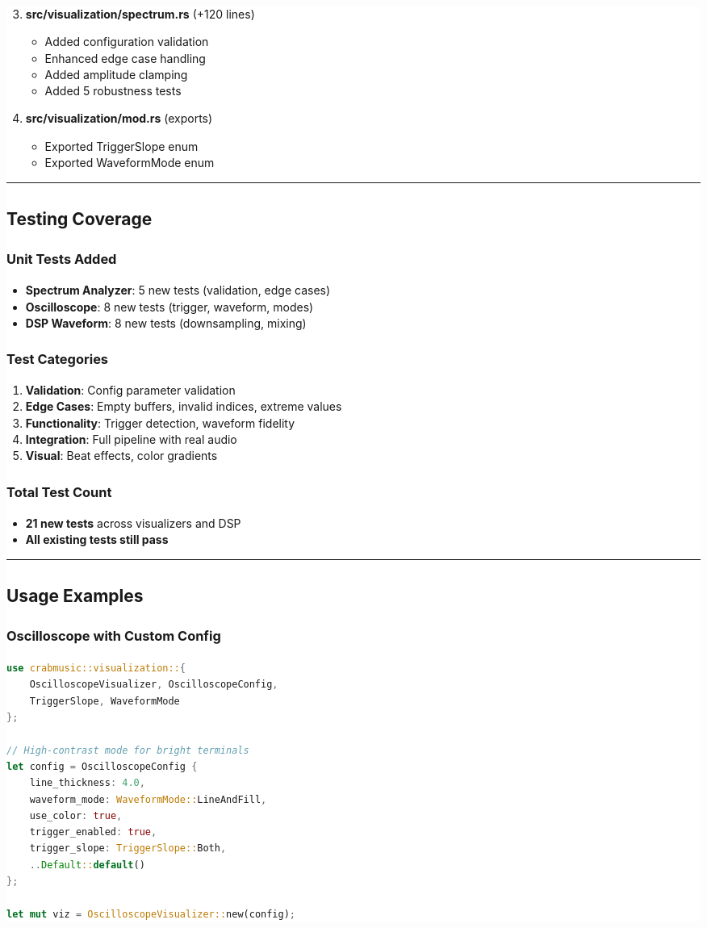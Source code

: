3. **src/visualization/spectrum.rs** (+120 lines)
   - Added configuration validation
   - Enhanced edge case handling
   - Added amplitude clamping
   - Added 5 robustness tests

4. **src/visualization/mod.rs** (exports)
   - Exported TriggerSlope enum
   - Exported WaveformMode enum

---

## Testing Coverage

### Unit Tests Added

- **Spectrum Analyzer**: 5 new tests (validation, edge cases)
- **Oscilloscope**: 8 new tests (trigger, waveform, modes)
- **DSP Waveform**: 8 new tests (downsampling, mixing)

### Test Categories

1. **Validation**: Config parameter validation
2. **Edge Cases**: Empty buffers, invalid indices, extreme values
3. **Functionality**: Trigger detection, waveform fidelity
4. **Integration**: Full pipeline with real audio
5. **Visual**: Beat effects, color gradients

### Total Test Count

- **21 new tests** across visualizers and DSP
- **All existing tests still pass**

---

## Usage Examples

### Oscilloscope with Custom Config

```rust
use crabmusic::visualization::{
    OscilloscopeVisualizer, OscilloscopeConfig,
    TriggerSlope, WaveformMode
};

// High-contrast mode for bright terminals
let config = OscilloscopeConfig {
    line_thickness: 4.0,
    waveform_mode: WaveformMode::LineAndFill,
    use_color: true,
    trigger_enabled: true,
    trigger_slope: TriggerSlope::Both,
    ..Default::default()
};

let mut viz = OscilloscopeVisualizer::new(config);
```
